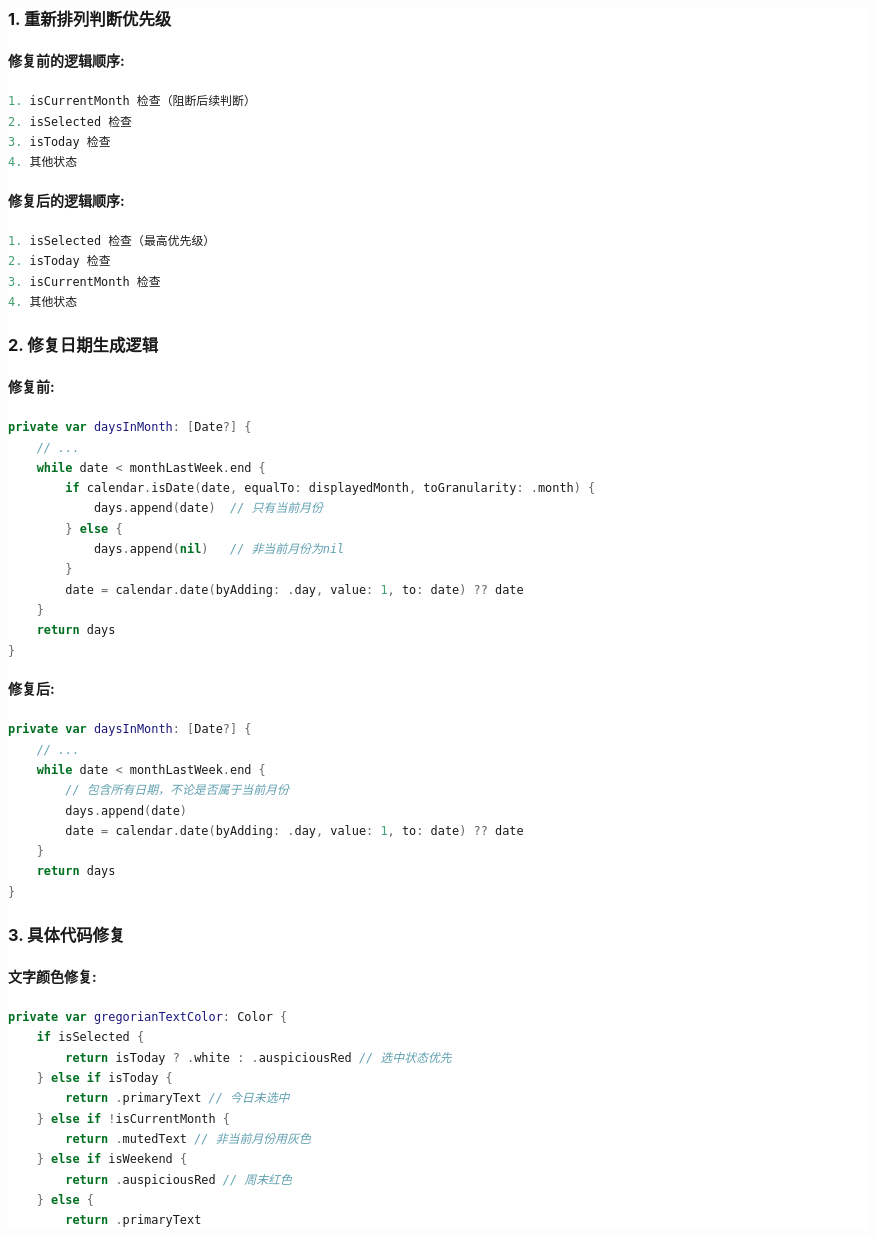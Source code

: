 ### **1. 重新排列判断优先级**

#### **修复前的逻辑顺序:**
```swift
1. isCurrentMonth 检查（阻断后续判断）
2. isSelected 检查  
3. isToday 检查
4. 其他状态
```

#### **修复后的逻辑顺序:**
```swift
1. isSelected 检查（最高优先级）
2. isToday 检查
3. isCurrentMonth 检查  
4. 其他状态
```

### **2. 修复日期生成逻辑**

#### **修复前:**
```swift
private var daysInMonth: [Date?] {
    // ...
    while date < monthLastWeek.end {
        if calendar.isDate(date, equalTo: displayedMonth, toGranularity: .month) {
            days.append(date)  // 只有当前月份
        } else {
            days.append(nil)   // 非当前月份为nil
        }
        date = calendar.date(byAdding: .day, value: 1, to: date) ?? date
    }
    return days
}
```

#### **修复后:**
```swift
private var daysInMonth: [Date?] {
    // ...
    while date < monthLastWeek.end {
        // 包含所有日期，不论是否属于当前月份
        days.append(date)
        date = calendar.date(byAdding: .day, value: 1, to: date) ?? date
    }
    return days
}
```

### **3. 具体代码修复**

#### **文字颜色修复:**
```swift
private var gregorianTextColor: Color {
    if isSelected {
        return isToday ? .white : .auspiciousRed // 选中状态优先
    } else if isToday {
        return .primaryText // 今日未选中
    } else if !isCurrentMonth {
        return .mutedText // 非当前月份用灰色
    } else if isWeekend {
        return .auspiciousRed // 周末红色
    } else {
        return .primaryText
```
